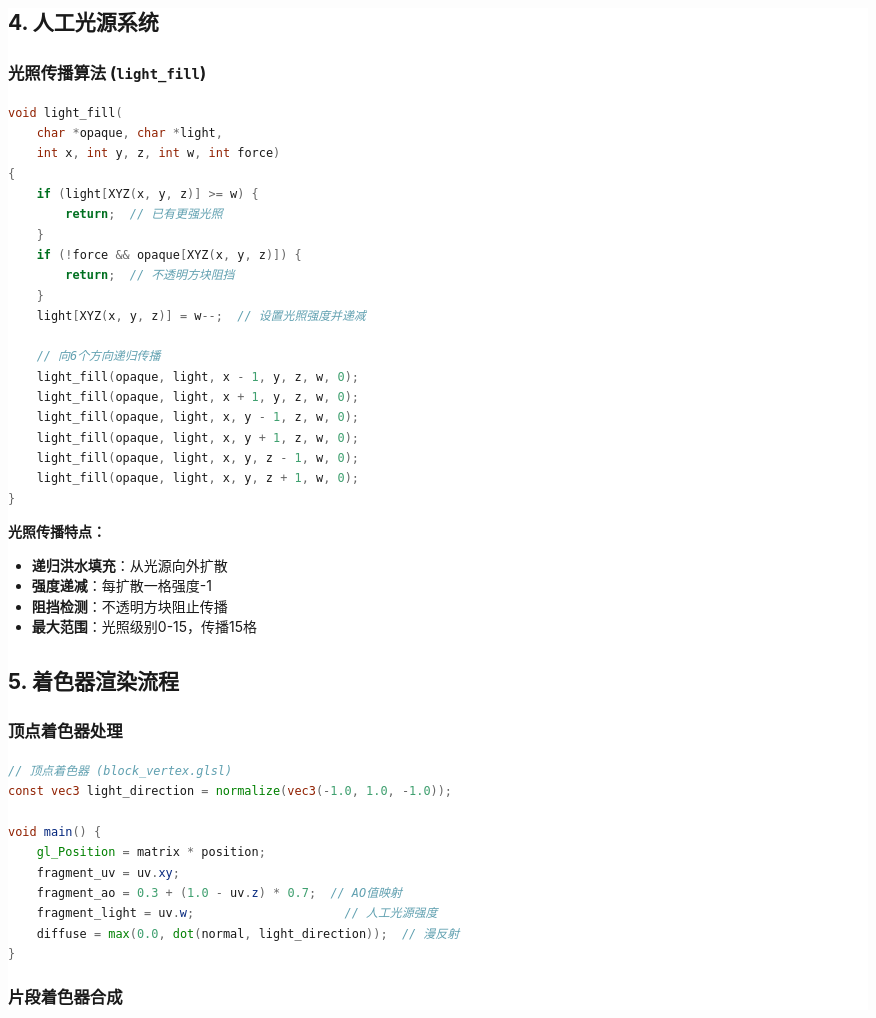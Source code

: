 ## 4. 人工光源系统

### **光照传播算法 (`light_fill`)**

```c
void light_fill(
    char *opaque, char *light,
    int x, int y, z, int w, int force)
{
    if (light[XYZ(x, y, z)] >= w) {
        return;  // 已有更强光照
    }
    if (!force && opaque[XYZ(x, y, z)]) {
        return;  // 不透明方块阻挡
    }
    light[XYZ(x, y, z)] = w--;  // 设置光照强度并递减
    
    // 向6个方向递归传播
    light_fill(opaque, light, x - 1, y, z, w, 0);
    light_fill(opaque, light, x + 1, y, z, w, 0);
    light_fill(opaque, light, x, y - 1, z, w, 0);
    light_fill(opaque, light, x, y + 1, z, w, 0);
    light_fill(opaque, light, x, y, z - 1, w, 0);
    light_fill(opaque, light, x, y, z + 1, w, 0);
}
```

**光照传播特点：**
- **递归洪水填充**：从光源向外扩散
- **强度递减**：每扩散一格强度-1
- **阻挡检测**：不透明方块阻止传播
- **最大范围**：光照级别0-15，传播15格

## 5. 着色器渲染流程

### **顶点着色器处理**

```glsl
// 顶点着色器 (block_vertex.glsl)
const vec3 light_direction = normalize(vec3(-1.0, 1.0, -1.0));

void main() {
    gl_Position = matrix * position;
    fragment_uv = uv.xy;
    fragment_ao = 0.3 + (1.0 - uv.z) * 0.7;  // AO值映射
    fragment_light = uv.w;                     // 人工光源强度
    diffuse = max(0.0, dot(normal, light_direction));  // 漫反射
}
```

### **片段着色器合成**
